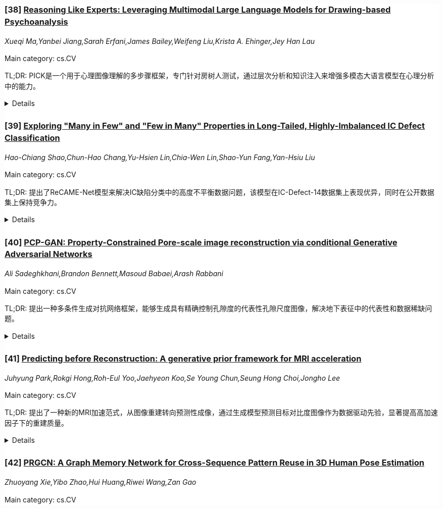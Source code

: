 
### [38] [Reasoning Like Experts: Leveraging Multimodal Large Language Models for Drawing-based Psychoanalysis](https://arxiv.org/abs/2510.19451)
*Xueqi Ma,Yanbei Jiang,Sarah Erfani,James Bailey,Weifeng Liu,Krista A. Ehinger,Jey Han Lau*

Main category: cs.CV

TL;DR: PICK是一个用于心理图像理解的多步骤框架，专门针对房树人测试，通过层次分析和知识注入来增强多模态大语言模型在心理分析中的能力。


<details><summary>Details</summary></details>


### [39] [Exploring "Many in Few" and "Few in Many" Properties in Long-Tailed, Highly-Imbalanced IC Defect Classification](https://arxiv.org/abs/2510.19463)
*Hao-Chiang Shao,Chun-Hao Chang,Yu-Hsien Lin,Chia-Wen Lin,Shao-Yun Fang,Yan-Hsiu Liu*

Main category: cs.CV

TL;DR: 提出了ReCAME-Net模型来解决IC缺陷分类中的高度不平衡数据问题，该模型在IC-Defect-14数据集上表现优异，同时在公开数据集上保持竞争力。


<details><summary>Details</summary></details>


### [40] [PCP-GAN: Property-Constrained Pore-scale image reconstruction via conditional Generative Adversarial Networks](https://arxiv.org/abs/2510.19465)
*Ali Sadeghkhani,Brandon Bennett,Masoud Babaei,Arash Rabbani*

Main category: cs.CV

TL;DR: 提出一种多条件生成对抗网络框架，能够生成具有精确控制孔隙度的代表性孔隙尺度图像，解决地下表征中的代表性和数据稀缺问题。


<details><summary>Details</summary></details>


### [41] [Predicting before Reconstruction: A generative prior framework for MRI acceleration](https://arxiv.org/abs/2510.19472)
*Juhyung Park,Rokgi Hong,Roh-Eul Yoo,Jaehyeon Koo,Se Young Chun,Seung Hong Choi,Jongho Lee*

Main category: cs.CV

TL;DR: 提出了一种新的MRI加速范式，从图像重建转向预测性成像，通过生成模型预测目标对比度图像作为数据驱动先验，显著提高高加速因子下的重建质量。


<details><summary>Details</summary></details>


### [42] [PRGCN: A Graph Memory Network for Cross-Sequence Pattern Reuse in 3D Human Pose Estimation](https://arxiv.org/abs/2510.19475)
*Zhuoyang Xie,Yibo Zhao,Hui Huang,Riwei Wang,Zan Gao*

Main category: cs.CV
